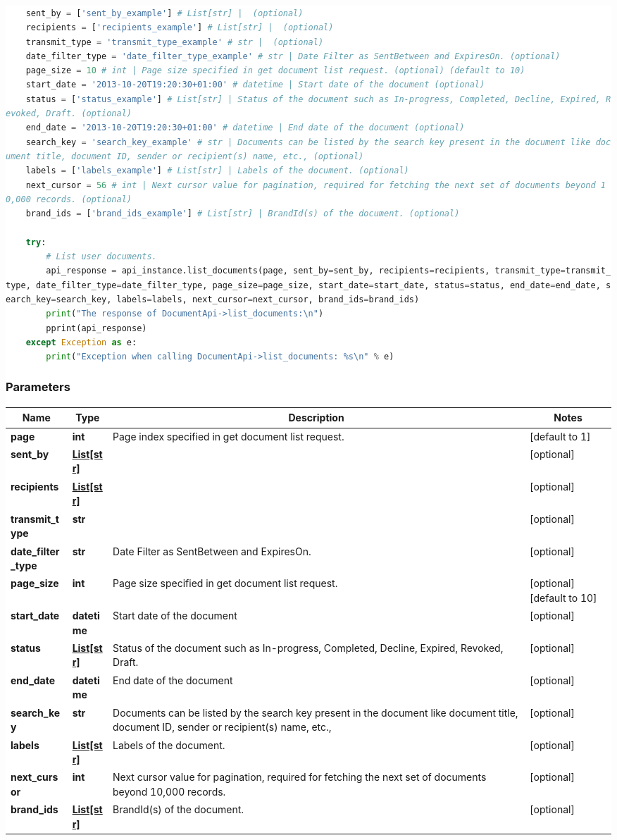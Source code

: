 ```python
    sent_by = ['sent_by_example'] # List[str] |  (optional)
    recipients = ['recipients_example'] # List[str] |  (optional)
    transmit_type = 'transmit_type_example' # str |  (optional)
    date_filter_type = 'date_filter_type_example' # str | Date Filter as SentBetween and ExpiresOn. (optional)
    page_size = 10 # int | Page size specified in get document list request. (optional) (default to 10)
    start_date = '2013-10-20T19:20:30+01:00' # datetime | Start date of the document (optional)
    status = ['status_example'] # List[str] | Status of the document such as In-progress, Completed, Decline, Expired, Revoked, Draft. (optional)
    end_date = '2013-10-20T19:20:30+01:00' # datetime | End date of the document (optional)
    search_key = 'search_key_example' # str | Documents can be listed by the search key present in the document like document title, document ID, sender or recipient(s) name, etc., (optional)
    labels = ['labels_example'] # List[str] | Labels of the document. (optional)
    next_cursor = 56 # int | Next cursor value for pagination, required for fetching the next set of documents beyond 10,000 records. (optional)
    brand_ids = ['brand_ids_example'] # List[str] | BrandId(s) of the document. (optional)

    try:
        # List user documents.
        api_response = api_instance.list_documents(page, sent_by=sent_by, recipients=recipients, transmit_type=transmit_type, date_filter_type=date_filter_type, page_size=page_size, start_date=start_date, status=status, end_date=end_date, search_key=search_key, labels=labels, next_cursor=next_cursor, brand_ids=brand_ids)
        print("The response of DocumentApi->list_documents:\n")
        pprint(api_response)
    except Exception as e:
        print("Exception when calling DocumentApi->list_documents: %s\n" % e)
```



### Parameters


Name | Type | Description  | Notes
------------- | ------------- | ------------- | -------------
 **page** | **int**| Page index specified in get document list request. | [default to 1]
 **sent_by** | [**List[str]**](str.md)|  | [optional] 
 **recipients** | [**List[str]**](str.md)|  | [optional] 
 **transmit_type** | **str**|  | [optional] 
 **date_filter_type** | **str**| Date Filter as SentBetween and ExpiresOn. | [optional] 
 **page_size** | **int**| Page size specified in get document list request. | [optional] [default to 10]
 **start_date** | **datetime**| Start date of the document | [optional] 
 **status** | [**List[str]**](str.md)| Status of the document such as In-progress, Completed, Decline, Expired, Revoked, Draft. | [optional] 
 **end_date** | **datetime**| End date of the document | [optional] 
 **search_key** | **str**| Documents can be listed by the search key present in the document like document title, document ID, sender or recipient(s) name, etc., | [optional] 
 **labels** | [**List[str]**](str.md)| Labels of the document. | [optional] 
 **next_cursor** | **int**| Next cursor value for pagination, required for fetching the next set of documents beyond 10,000 records. | [optional] 
 **brand_ids** | [**List[str]**](str.md)| BrandId(s) of the document. | [optional] 
